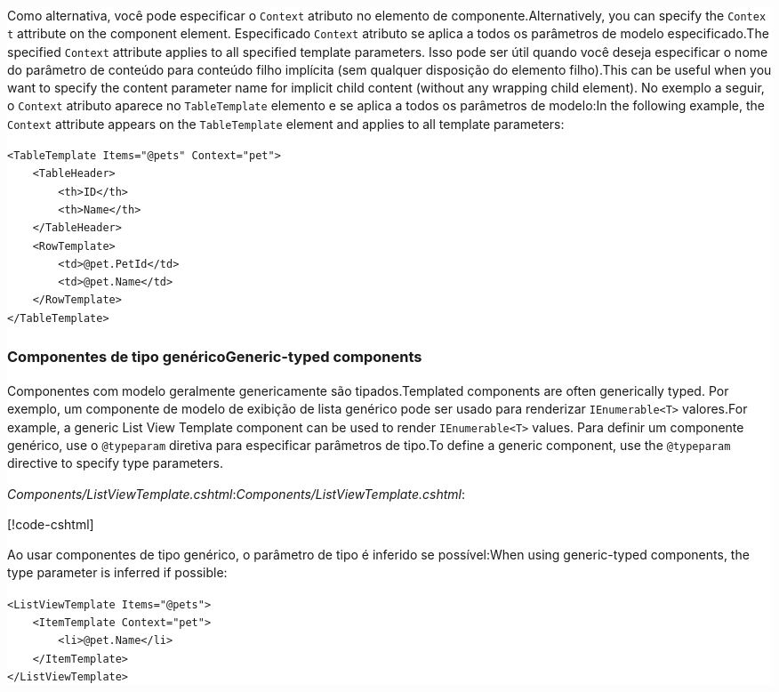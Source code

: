 <span data-ttu-id="6053a-296">Como alternativa, você pode especificar o `Context` atributo no elemento de componente.</span><span class="sxs-lookup"><span data-stu-id="6053a-296">Alternatively, you can specify the `Context` attribute on the component element.</span></span> <span data-ttu-id="6053a-297">Especificado `Context` atributo se aplica a todos os parâmetros de modelo especificado.</span><span class="sxs-lookup"><span data-stu-id="6053a-297">The specified `Context` attribute applies to all specified template parameters.</span></span> <span data-ttu-id="6053a-298">Isso pode ser útil quando você deseja especificar o nome do parâmetro de conteúdo para conteúdo filho implícita (sem qualquer disposição do elemento filho).</span><span class="sxs-lookup"><span data-stu-id="6053a-298">This can be useful when you want to specify the content parameter name for implicit child content (without any wrapping child element).</span></span> <span data-ttu-id="6053a-299">No exemplo a seguir, o `Context` atributo aparece no `TableTemplate` elemento e se aplica a todos os parâmetros de modelo:</span><span class="sxs-lookup"><span data-stu-id="6053a-299">In the following example, the `Context` attribute appears on the `TableTemplate` element and applies to all template parameters:</span></span>

```cshtml
<TableTemplate Items="@pets" Context="pet">
    <TableHeader>
        <th>ID</th>
        <th>Name</th>
    </TableHeader>
    <RowTemplate>
        <td>@pet.PetId</td>
        <td>@pet.Name</td>
    </RowTemplate>
</TableTemplate>
```

### <a name="generic-typed-components"></a><span data-ttu-id="6053a-300">Componentes de tipo genérico</span><span class="sxs-lookup"><span data-stu-id="6053a-300">Generic-typed components</span></span>

<span data-ttu-id="6053a-301">Componentes com modelo geralmente genericamente são tipados.</span><span class="sxs-lookup"><span data-stu-id="6053a-301">Templated components are often generically typed.</span></span> <span data-ttu-id="6053a-302">Por exemplo, um componente de modelo de exibição de lista genérico pode ser usado para renderizar `IEnumerable<T>` valores.</span><span class="sxs-lookup"><span data-stu-id="6053a-302">For example, a generic List View Template component can be used to render `IEnumerable<T>` values.</span></span> <span data-ttu-id="6053a-303">Para definir um componente genérico, use o `@typeparam` diretiva para especificar parâmetros de tipo.</span><span class="sxs-lookup"><span data-stu-id="6053a-303">To define a generic component, use the `@typeparam` directive to specify type parameters.</span></span>

<span data-ttu-id="6053a-304">*Components/ListViewTemplate.cshtml*:</span><span class="sxs-lookup"><span data-stu-id="6053a-304">*Components/ListViewTemplate.cshtml*:</span></span>

[!code-cshtml[](common/samples/3.x/BlazorSample/Components/ListViewTemplate.cshtml?highlight=1)]

<span data-ttu-id="6053a-305">Ao usar componentes de tipo genérico, o parâmetro de tipo é inferido se possível:</span><span class="sxs-lookup"><span data-stu-id="6053a-305">When using generic-typed components, the type parameter is inferred if possible:</span></span>

```cshtml
<ListViewTemplate Items="@pets">
    <ItemTemplate Context="pet">
        <li>@pet.Name</li>
    </ItemTemplate>
</ListViewTemplate>
```
